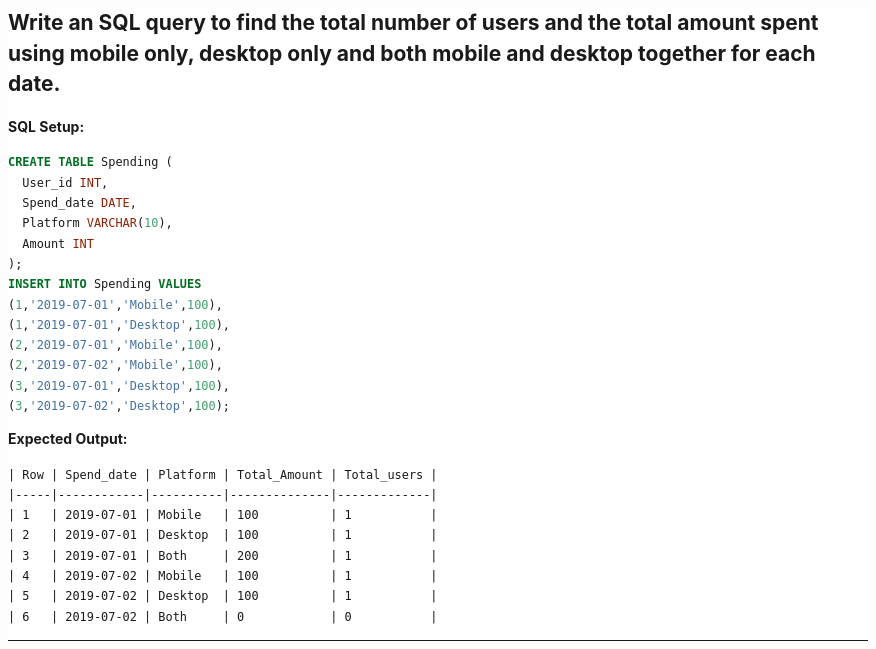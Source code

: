 ## Write an SQL query to find the total number of users and the total amount spent using mobile only, desktop only and both mobile and desktop together for each date.

**SQL Setup:**
```sql
CREATE TABLE Spending (
  User_id INT,
  Spend_date DATE,
  Platform VARCHAR(10),
  Amount INT
);
INSERT INTO Spending VALUES
(1,'2019-07-01','Mobile',100),
(1,'2019-07-01','Desktop',100),
(2,'2019-07-01','Mobile',100),
(2,'2019-07-02','Mobile',100),
(3,'2019-07-01','Desktop',100),
(3,'2019-07-02','Desktop',100);
```

**Expected Output:**
```
| Row | Spend_date | Platform | Total_Amount | Total_users |
|-----|------------|----------|--------------|-------------|
| 1   | 2019-07-01 | Mobile   | 100          | 1           |
| 2   | 2019-07-01 | Desktop  | 100          | 1           |
| 3   | 2019-07-01 | Both     | 200          | 1           |
| 4   | 2019-07-02 | Mobile   | 100          | 1           |
| 5   | 2019-07-02 | Desktop  | 100          | 1           |
| 6   | 2019-07-02 | Both     | 0            | 0           |
```

---


